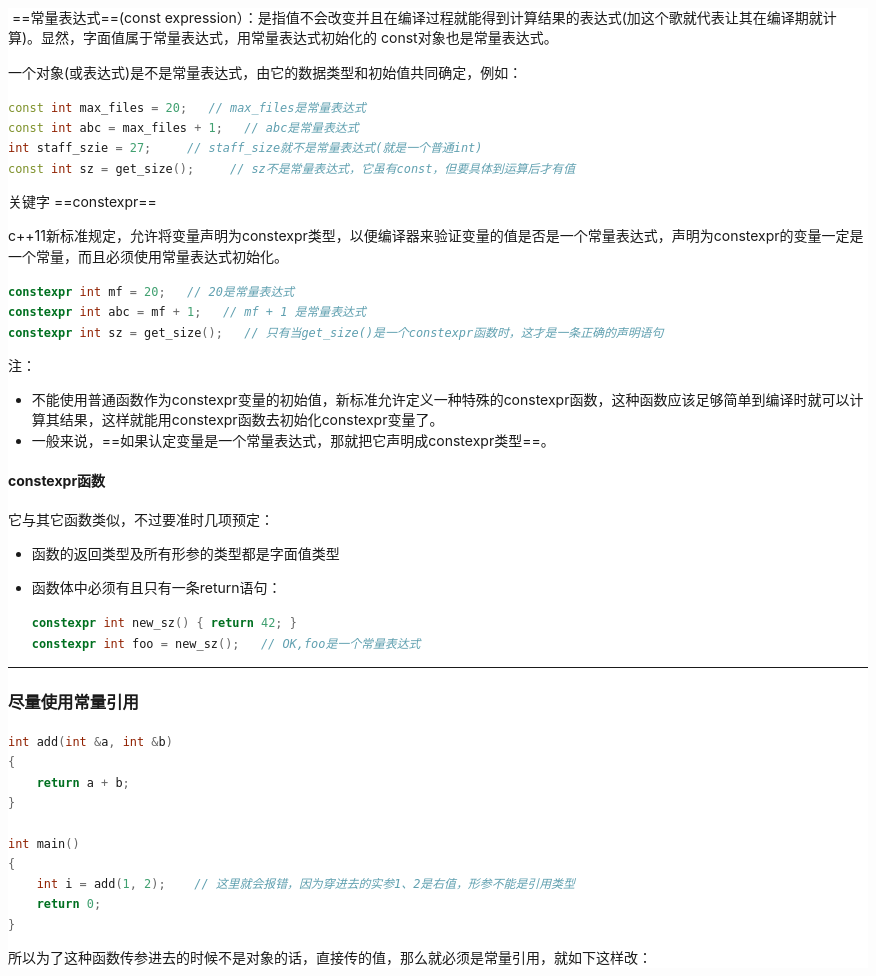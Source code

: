 ​	==常量表达式==(const expression）：是指值不会改变并且在编译过程就能得到计算结果的表达式(加这个歌就代表让其在编译期就计算)。显然，字面值属于常量表达式，用常量表达式初始化的 const对象也是常量表达式。

​	一个对象(或表达式)是不是常量表达式，由它的数据类型和初始值共同确定，例如：

```c++
const int max_files = 20;   // max_files是常量表达式
const int abc = max_files + 1;   // abc是常量表达式
int staff_szie = 27;     // staff_size就不是常量表达式(就是一个普通int)
const int sz = get_size();     // sz不是常量表达式，它虽有const，但要具体到运算后才有值
```

关键字 ==constexpr==

​	c++11新标准规定，允许将变量声明为constexpr类型，以便编译器来验证变量的值是否是一个常量表达式，声明为constexpr的变量一定是一个常量，而且必须使用常量表达式初始化。

```c++
constexpr int mf = 20;   // 20是常量表达式
constexpr int abc = mf + 1;   // mf + 1 是常量表达式
constexpr int sz = get_size();   // 只有当get_size()是一个constexpr函数时，这才是一条正确的声明语句
```

注：

- 不能使用普通函数作为constexpr变量的初始值，新标准允许定义一种特殊的constexpr函数，这种函数应该足够简单到编译时就可以计算其结果，这样就能用constexpr函数去初始化constexpr变量了。
- 一般来说，==如果认定变量是一个常量表达式，那就把它声明成constexpr类型==。

#### constexpr函数

它与其它函数类似，不过要准时几项预定：

- 函数的返回类型及所有形参的类型都是字面值类型

- 函数体中必须有且只有一条return语句：

  ```c++
  constexpr int new_sz() { return 42; }
  constexpr int foo = new_sz();   // OK,foo是一个常量表达式
  ```

***

### 尽量使用常量引用

```c++
int add(int &a, int &b)
{
	return a + b;
}

int main()
{
	int i = add(1, 2);    // 这里就会报错，因为穿进去的实参1、2是右值，形参不能是引用类型
	return 0;
}
```

所以为了这种函数传参进去的时候不是对象的话，直接传的值，那么就必须是常量引用，就如下这样改：
